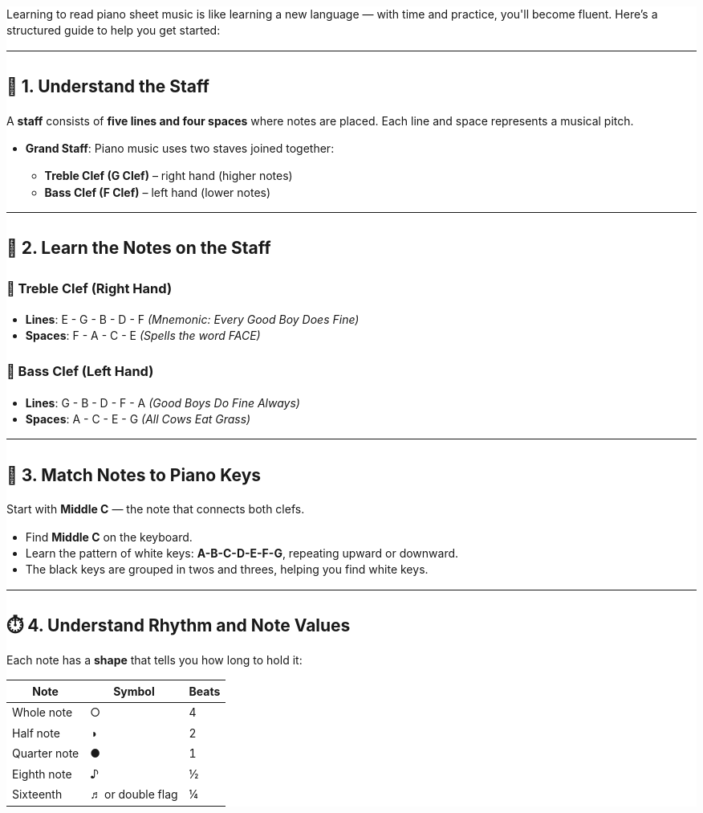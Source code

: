 Learning to read piano sheet music is like learning a new language — with time and practice, you'll become fluent. Here’s a structured guide to help you get started:

---

## 🎼 1. Understand the Staff

A **staff** consists of **five lines and four spaces** where notes are placed. Each line and space represents a musical pitch.

* **Grand Staff**: Piano music uses two staves joined together:

  * **Treble Clef (G Clef)** – right hand (higher notes)
  * **Bass Clef (F Clef)** – left hand (lower notes)

---

## 🎹 2. Learn the Notes on the Staff

### 🎵 Treble Clef (Right Hand)

* **Lines**: E - G - B - D - F
  *(Mnemonic: Every Good Boy Does Fine)*
* **Spaces**: F - A - C - E
  *(Spells the word FACE)*

### 🎵 Bass Clef (Left Hand)

* **Lines**: G - B - D - F - A
  *(Good Boys Do Fine Always)*
* **Spaces**: A - C - E - G
  *(All Cows Eat Grass)*

---

## 🎯 3. Match Notes to Piano Keys

Start with **Middle C** — the note that connects both clefs.

* Find **Middle C** on the keyboard.
* Learn the pattern of white keys: **A-B-C-D-E-F-G**, repeating upward or downward.
* The black keys are grouped in twos and threes, helping you find white keys.

---

## ⏱️ 4. Understand Rhythm and Note Values

Each note has a **shape** that tells you how long to hold it:

| Note         | Symbol           | Beats |
| ------------ | ---------------- | ----- |
| Whole note   | ○                | 4     |
| Half note    | ◑                | 2     |
| Quarter note | ●                | 1     |
| Eighth note  | ♪                | ½     |
| Sixteenth    | ♬ or double flag | ¼     |
